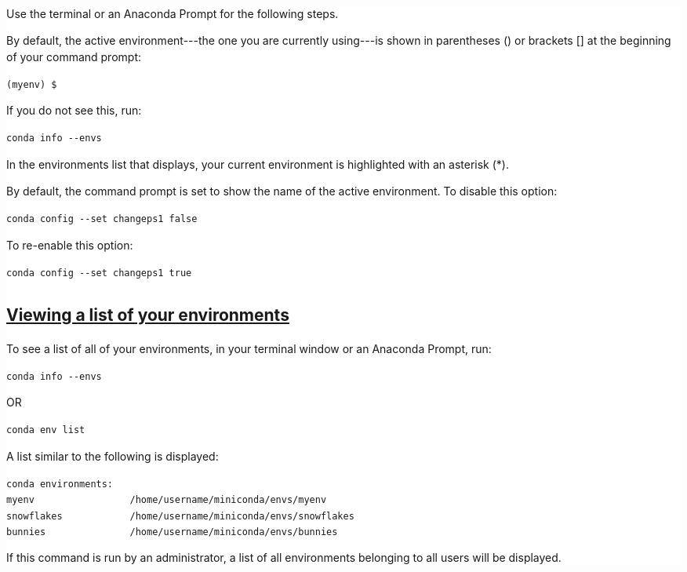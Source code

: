 Use the terminal or an Anaconda Prompt for the following steps.

By default, the active environment---the one you are currently using---is shown in parentheses () or brackets [] at the beginning of your command prompt:

```
(myenv) $
```

If you do not see this, run:

```
conda info --envs
```

In the environments list that displays, your current environment is highlighted with an asterisk (*).

By default, the command prompt is set to show the name of the active environment. To disable this option:

```
conda config --set changeps1 false
```

To re-enable this option:

```
conda config --set changeps1 true
```



## [Viewing a list of your environments](https://github.com/conda/conda/blob/main/docs/source/user-guide/tasks/manage-environments.rst#id34)

To see a list of all of your environments, in your terminal window or an Anaconda Prompt, run:

```
conda info --envs
```

OR

```
conda env list
```

A list similar to the following is displayed:

```
conda environments:
myenv                 /home/username/miniconda/envs/myenv
snowflakes            /home/username/miniconda/envs/snowflakes
bunnies               /home/username/miniconda/envs/bunnies
```

If this command is run by an administrator, a list of all environments belonging to all users will be displayed.

